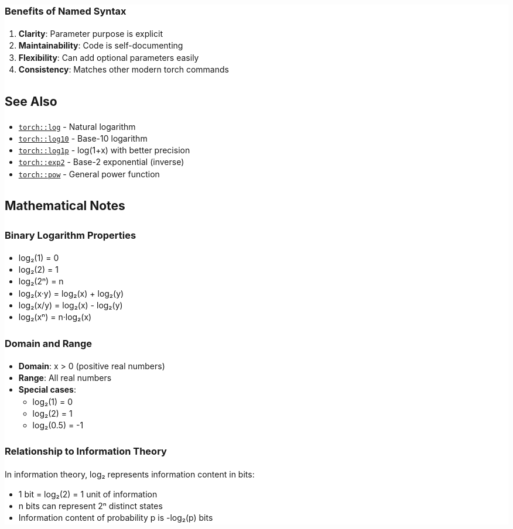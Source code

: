 ### Benefits of Named Syntax
1. **Clarity**: Parameter purpose is explicit
2. **Maintainability**: Code is self-documenting
3. **Flexibility**: Can add optional parameters easily
4. **Consistency**: Matches other modern torch commands

## See Also
- [`torch::log`](log.md) - Natural logarithm
- [`torch::log10`](log10.md) - Base-10 logarithm
- [`torch::log1p`](log1p.md) - log(1+x) with better precision
- [`torch::exp2`](exp2.md) - Base-2 exponential (inverse)
- [`torch::pow`](pow.md) - General power function

## Mathematical Notes

### Binary Logarithm Properties
- log₂(1) = 0
- log₂(2) = 1  
- log₂(2ⁿ) = n
- log₂(x·y) = log₂(x) + log₂(y)
- log₂(x/y) = log₂(x) - log₂(y)
- log₂(xⁿ) = n·log₂(x)

### Domain and Range
- **Domain**: x > 0 (positive real numbers)
- **Range**: All real numbers
- **Special cases**: 
  - log₂(1) = 0
  - log₂(2) = 1
  - log₂(0.5) = -1

### Relationship to Information Theory
In information theory, log₂ represents information content in bits:
- 1 bit = log₂(2) = 1 unit of information
- n bits can represent 2ⁿ distinct states
- Information content of probability p is -log₂(p) bits 